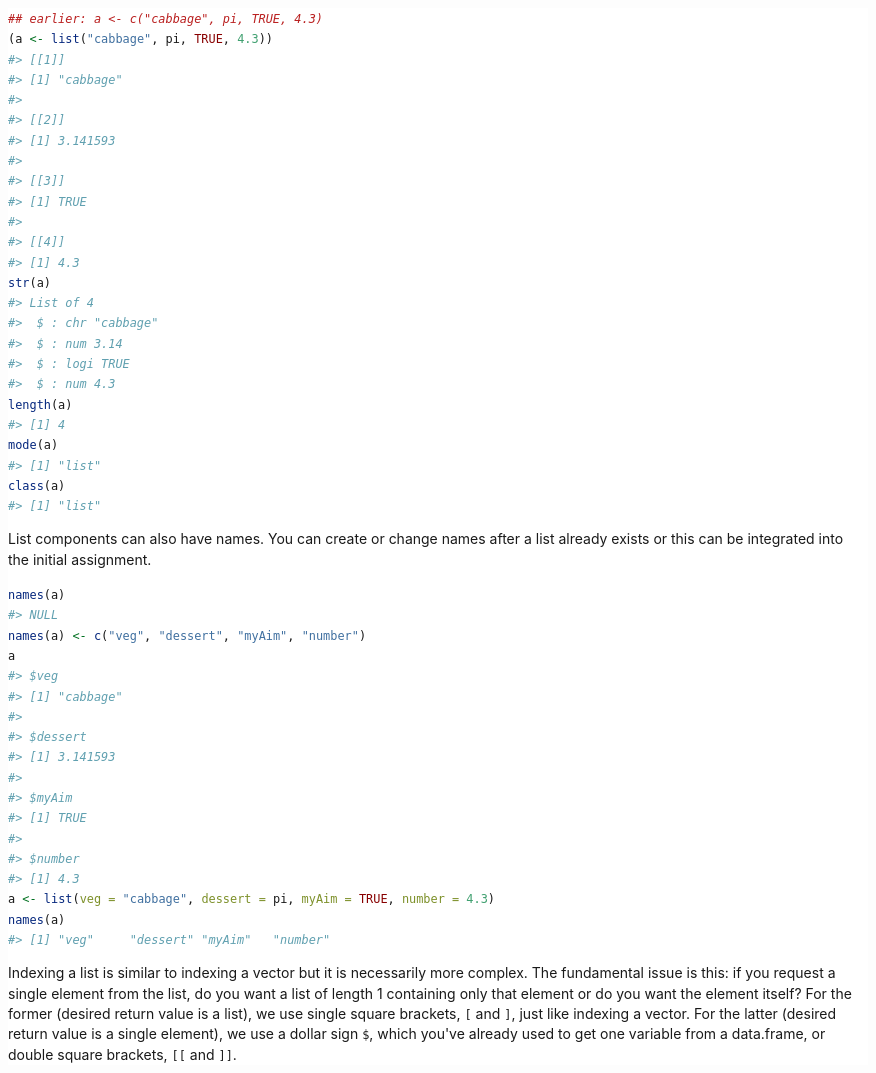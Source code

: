 ```r
## earlier: a <- c("cabbage", pi, TRUE, 4.3)
(a <- list("cabbage", pi, TRUE, 4.3))
#> [[1]]
#> [1] "cabbage"
#> 
#> [[2]]
#> [1] 3.141593
#> 
#> [[3]]
#> [1] TRUE
#> 
#> [[4]]
#> [1] 4.3
str(a)
#> List of 4
#>  $ : chr "cabbage"
#>  $ : num 3.14
#>  $ : logi TRUE
#>  $ : num 4.3
length(a)
#> [1] 4
mode(a)
#> [1] "list"
class(a)
#> [1] "list"
```

List components can also have names. You can create or change names after a list already exists or this can be integrated into the initial assignment.

```r
names(a)
#> NULL
names(a) <- c("veg", "dessert", "myAim", "number")
a
#> $veg
#> [1] "cabbage"
#> 
#> $dessert
#> [1] 3.141593
#> 
#> $myAim
#> [1] TRUE
#> 
#> $number
#> [1] 4.3
a <- list(veg = "cabbage", dessert = pi, myAim = TRUE, number = 4.3)
names(a)
#> [1] "veg"     "dessert" "myAim"   "number"
```

Indexing a list is similar to indexing a vector but it is necessarily more complex. The fundamental issue is this: if you request a single element from the list, do you want a list of length 1 containing only that element or do you want the element itself? For the former (desired return value is a list), we use single square brackets, `[` and `]`, just like indexing a vector. For the latter (desired return value is a single element), we use a dollar sign `$`, which you've already used to get one variable from a data.frame, or double square brackets, `[[` and `]]`.
